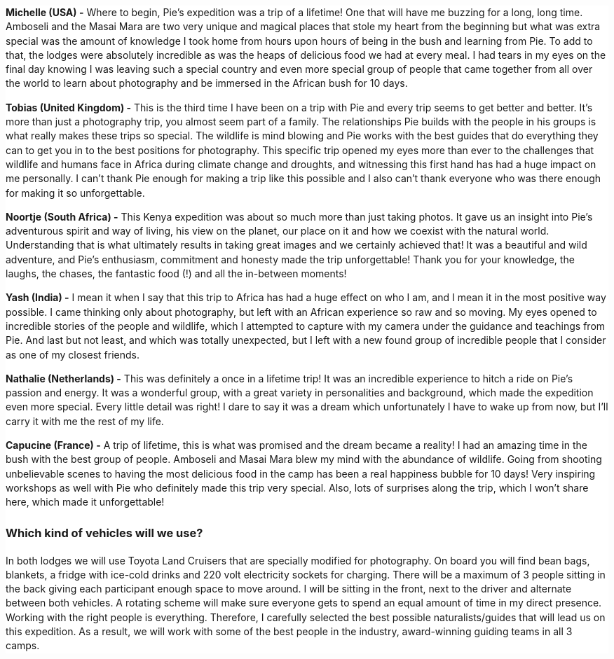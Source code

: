 **Michelle (USA) -** Where to begin, Pie’s expedition was a trip of a lifetime! One that will have me buzzing for a long, long time. Amboseli and the Masai Mara are two very unique and magical places that stole my heart from the beginning but what was extra special was the amount of knowledge I took home from hours upon hours of being in the bush and learning from Pie. To add to that, the lodges were absolutely incredible as was the heaps of delicious food we had at every meal. I had tears in my eyes on the final day knowing I was leaving such a special country and even more special group of people that came together from all over the world to learn about photography and be immersed in the African bush for 10 days.

**Tobias (United Kingdom) -** This is the third time I have been on a trip with Pie and every trip seems to get better and better. It’s more than just a photography trip, you almost seem part of a family. The relationships Pie builds with the people in his groups is what really makes these trips so special. The wildlife is mind blowing and Pie works with the best guides that do everything they can to get you in to the best positions for photography. This specific trip opened my eyes more than ever to the challenges that wildlife and humans face in Africa during climate change and droughts, and witnessing this first hand has had a huge impact on me personally. I can’t thank Pie enough for making a trip like this possible and I also can’t thank everyone who was there enough for making it so unforgettable.

**Noortje (South Africa) -** This Kenya expedition was about so much more than just taking photos. It gave us an insight into Pie’s adventurous spirit and way of living, his view on the planet, our place on it and how we coexist with the natural world. Understanding that is what ultimately results in taking great images and we certainly achieved that! It was a beautiful and wild adventure, and Pie’s enthusiasm, commitment and honesty made the trip unforgettable! Thank you for your knowledge, the laughs, the chases, the fantastic food (!) and all the in-between moments!

**Yash (India) -** I mean it when I say that this trip to Africa has had a huge effect on who I am, and I mean it in the most positive way possible. I came thinking only about photography, but left with an African experience so raw and so moving. My eyes opened to incredible stories of the people and wildlife, which I attempted to capture with my camera under the guidance and teachings from Pie. And last but not least, and which was totally unexpected, but I left with a new found group of incredible people that I consider as one of my closest friends.

**Nathalie (Netherlands) -** This was definitely a once in a lifetime trip! It was an incredible experience to hitch a ride on Pie’s passion and energy. It was a wonderful group, with a great variety in personalities and background, which made the expedition even more special. Every little detail was right! I dare to say it was a dream which unfortunately I have to wake up from now, but I’ll carry it with me the rest of my life.

**Capucine (France) -** A trip of lifetime, this is what was promised and the dream became a reality! I had an amazing time in the bush with the best group of people. Amboseli and Masai Mara blew my mind with the abundance of wildlife. Going from shooting unbelievable scenes to having the most delicious food in the camp has been a real happiness bubble for 10 days! Very inspiring workshops as well with Pie who definitely made this trip very special. Also, lots of surprises along the trip, which I won’t share here, which made it unforgettable!

### Which kind of vehicles will we use?

In both lodges we will use Toyota Land Cruisers that are specially modified for photography. On board you will find bean bags, blankets, a fridge with ice-cold drinks and 220 volt electricity sockets for charging. There will be a maximum of 3 people sitting in the back giving each participant enough space to move around. I will be sitting in the front, next to the driver and alternate between both vehicles. A rotating scheme will make sure everyone gets to spend an equal amount of time in my direct presence. Working with the right people is everything. Therefore, I carefully selected the best possible naturalists/guides that will lead us on this expedition. As a result, we will work with some of the best people in the industry, award-winning guiding teams in all 3 camps.
